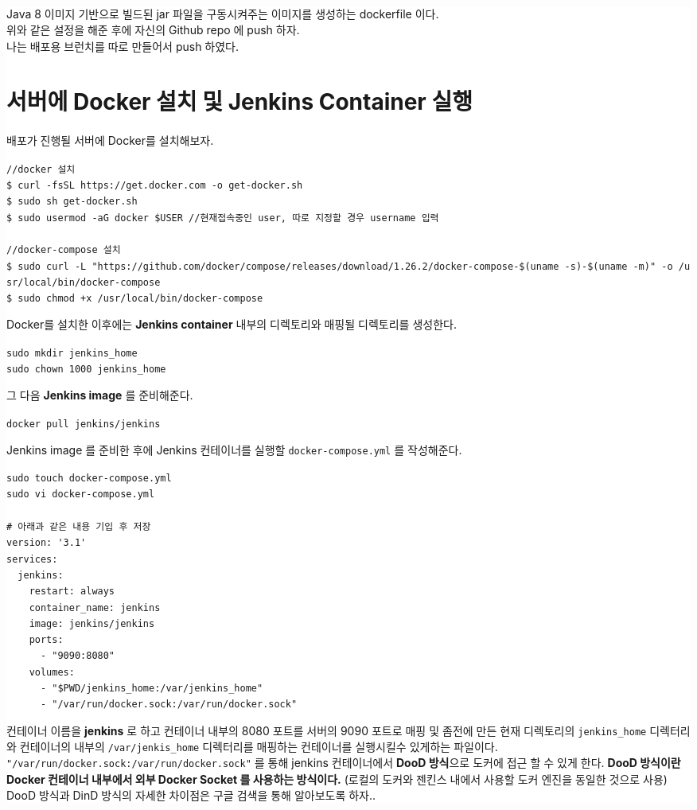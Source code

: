Java 8 이미지 기반으로 빌드된 jar 파일을 구동시켜주는 이미지를 생성하는 dockerfile 이다.  
위와 같은 설정을 해준 후에 자신의 Github repo 에 push 하자.  
나는 배포용 브런치를 따로 만들어서 push 하였다.

# 서버에 Docker 설치 및 Jenkins Container 실행

배포가 진행될 서버에 Docker를 설치해보자.

```shell
//docker 설치
$ curl -fsSL https://get.docker.com -o get-docker.sh
$ sudo sh get-docker.sh
$ sudo usermod -aG docker $USER //현재접속중인 user, 따로 지정할 경우 username 입력

//docker-compose 설치
$ sudo curl -L "https://github.com/docker/compose/releases/download/1.26.2/docker-compose-$(uname -s)-$(uname -m)" -o /usr/local/bin/docker-compose
$ sudo chmod +x /usr/local/bin/docker-compose
```

Docker를 설치한 이후에는 **Jenkins container** 내부의 디렉토리와 매핑될 디렉토리를 생성한다.

```shell
sudo mkdir jenkins_home
sudo chown 1000 jenkins_home
```

그 다음 **Jenkins image** 를 준비해준다.

```shell
docker pull jenkins/jenkins
```

Jenkins image 를 준비한 후에 Jenkins 컨테이너를 실행할 `docker-compose.yml` 를 작성해준다.

```shell
sudo touch docker-compose.yml
sudo vi docker-compose.yml

# 아래과 같은 내용 기입 후 저장
version: '3.1'
services:
  jenkins:
    restart: always
    container_name: jenkins
    image: jenkins/jenkins
    ports:
      - "9090:8080"
    volumes:
      - "$PWD/jenkins_home:/var/jenkins_home"
      - "/var/run/docker.sock:/var/run/docker.sock"

```

컨테이너 이름을 **jenkins** 로 하고 컨테이너 내부의 8080 포트를 서버의 9090 포트로 매핑 및 좀전에 만든 현재 디렉토리의
`jenkins_home` 디렉터리와 컨테이너의 내부의 `/var/jenkis_home` 디렉터리를 매핑하는 컨테이너를 실행시킬수 있게하는 파일이다.  
`"/var/run/docker.sock:/var/run/docker.sock"` 를 통해 jenkins 컨테이너에서 **DooD 방식**으로 도커에
접근 할 수 있게 한다. **DooD 방식이란 Docker 컨테이너 내부에서 외부 Docker Socket 를 사용하는 방식이다.**
(로컬의 도커와 젠킨스 내에서 사용할 도커 엔진을 동일한 것으로 사용)  
DooD 방식과 DinD 방식의 자세한 차이점은 구글 검색을 통해 알아보도록 하자..
